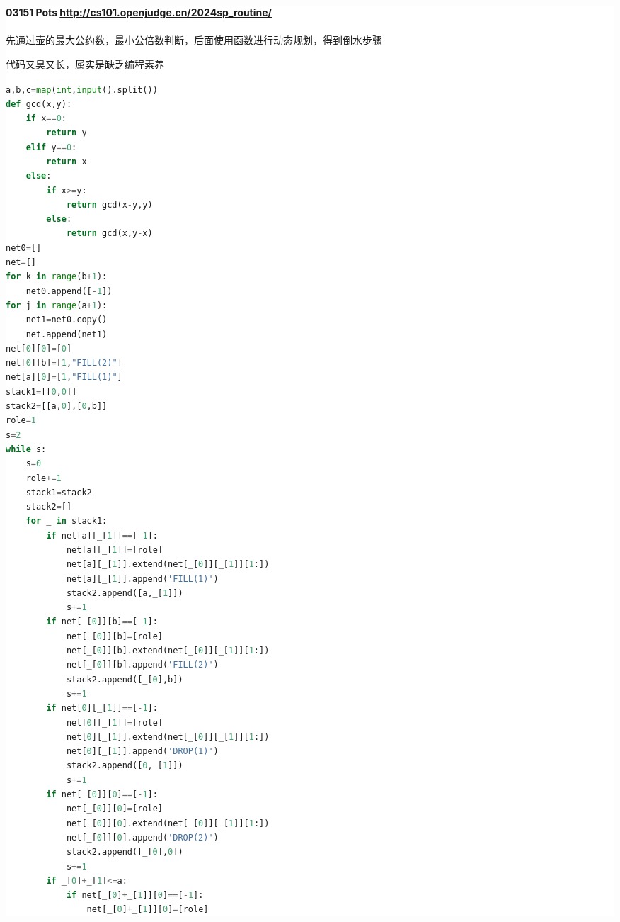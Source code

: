 #### 03151 Pots http://cs101.openjudge.cn/2024sp_routine/

先通过壶的最大公约数，最小公倍数判断，后面使用函数进行动态规划，得到倒水步骤

代码又臭又长，属实是缺乏编程素养

```python
a,b,c=map(int,input().split())
def gcd(x,y):
    if x==0:
        return y
    elif y==0:
        return x
    else:
        if x>=y:
            return gcd(x-y,y)
        else:
            return gcd(x,y-x)
net0=[]
net=[]
for k in range(b+1):
    net0.append([-1])
for j in range(a+1):
    net1=net0.copy()
    net.append(net1)
net[0][0]=[0]
net[0][b]=[1,"FILL(2)"]
net[a][0]=[1,"FILL(1)"]
stack1=[[0,0]]
stack2=[[a,0],[0,b]]
role=1
s=2
while s:
    s=0
    role+=1
    stack1=stack2
    stack2=[]
    for _ in stack1:
        if net[a][_[1]]==[-1]:
            net[a][_[1]]=[role]
            net[a][_[1]].extend(net[_[0]][_[1]][1:])
            net[a][_[1]].append('FILL(1)')
            stack2.append([a,_[1]])
            s+=1
        if net[_[0]][b]==[-1]:
            net[_[0]][b]=[role]
            net[_[0]][b].extend(net[_[0]][_[1]][1:])
            net[_[0]][b].append('FILL(2)')
            stack2.append([_[0],b])
            s+=1
        if net[0][_[1]]==[-1]:
            net[0][_[1]]=[role]
            net[0][_[1]].extend(net[_[0]][_[1]][1:])
            net[0][_[1]].append('DROP(1)')
            stack2.append([0,_[1]])
            s+=1
        if net[_[0]][0]==[-1]:
            net[_[0]][0]=[role]
            net[_[0]][0].extend(net[_[0]][_[1]][1:])
            net[_[0]][0].append('DROP(2)')
            stack2.append([_[0],0])
            s+=1
        if _[0]+_[1]<=a:
            if net[_[0]+_[1]][0]==[-1]:
                net[_[0]+_[1]][0]=[role]
```